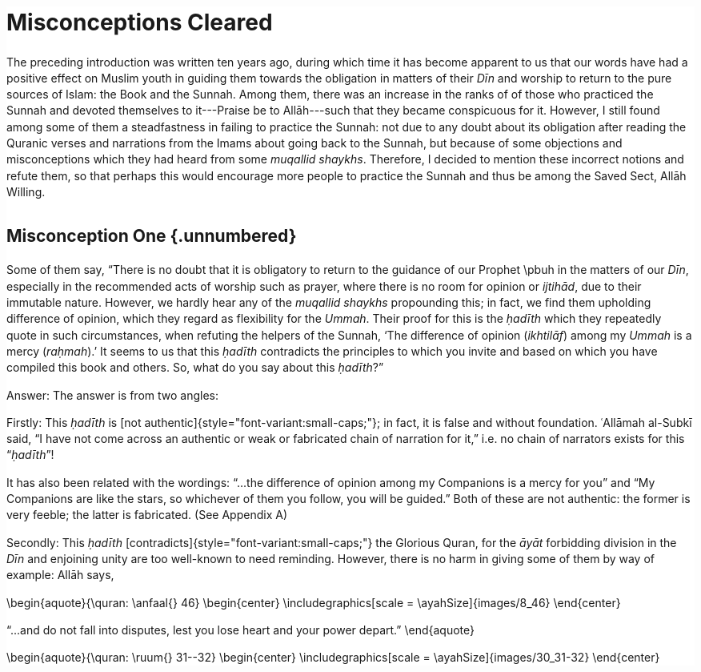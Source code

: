 

# Misconceptions Cleared

The preceding introduction was written ten years ago, during which time it has become apparent to us that our words have had a positive effect on Muslim youth in guiding them towards the obligation in matters of their _Dīn_ and worship to return to the pure sources of Islam: the Book and the Sunnah. Among them, there was an increase in the ranks of of those who practiced the Sunnah and devoted themselves to it---Praise be to Allāh---such that they became conspicuous for it. However, I still found among some of them a steadfastness in failing to practice the Sunnah: not due to any doubt about its obligation after reading the Quranic verses and narrations from the Imams about going back to the Sunnah, but because of some objections and misconceptions which they had heard from some _muqallid shaykhs_. Therefore, I decided to mention these incorrect notions and refute them, so that perhaps this would encourage more people to practice the Sunnah and thus be among the Saved Sect, Allāh Willing.

## Misconception One {.unnumbered}

Some of them say, “There is no doubt that it is obligatory to return to the guidance of our Prophet \pbuh in the matters of our _Dīn_, especially in the recommended acts of worship such as prayer, where there is no room for opinion or _ijtihād_, due to their immutable nature. However, we hardly hear any of the _muqallid shaykhs_ propounding this; in fact, we find them upholding difference of opinion, which they regard as flexibility for the _Ummah_. Their proof for this is the _ḥadīth_ which they repeatedly quote in such circumstances, when refuting the helpers of the Sunnah, ‘The difference of opinion (_ikhtilāf_) among my _Ummah_ is a mercy (_raḥmah_).’ It seems to us that this _ḥadīth_ contradicts the principles to which you invite and based on which you have compiled this book and others. So, what do you say about this _ḥadīth_?”

Answer: The answer is from two angles:

Firstly: This _ḥadīth_ is [not authentic]{style="font-variant:small-caps;"}; in fact, it is false and without foundation. ʿAllāmah al-Subkī said, “I have not come across an authentic or weak or fabricated chain of narration for it,” i.e. no chain of narrators exists for this “_ḥadīth_”!

It has also been related with the wordings: “...the difference of opinion among my Companions is a mercy for you” and “My Companions are like the stars, so whichever of them you follow, you will be guided.” Both of these are not authentic: the former is very feeble; the latter is fabricated. (See Appendix A)

Secondly: This _ḥadīth_ [contradicts]{style="font-variant:small-caps;"} the Glorious Quran, for the _āyāt_ forbidding division in the _Dīn_ and enjoining unity are too well-known to need reminding. However, there is no harm in giving some of them by way of example: Allāh says,

\begin{aquote}{\quran: \anfaal{} 46}
\begin{center}
  \includegraphics[scale = \ayahSize]{images/8_46}
\end{center}

“...and do not fall into disputes, lest you lose heart and your power depart.”
\end{aquote}



\begin{aquote}{\quran: \ruum{} 31--32}
\begin{center}
  \includegraphics[scale = \ayahSize]{images/30_31-32}
\end{center}
